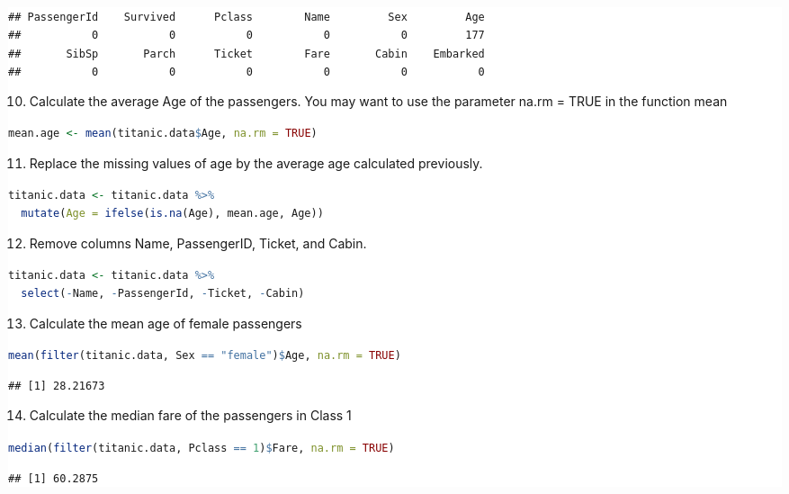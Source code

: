    ## PassengerId    Survived      Pclass        Name         Sex         Age 
    ##           0           0           0           0           0         177 
    ##       SibSp       Parch      Ticket        Fare       Cabin    Embarked 
    ##           0           0           0           0           0           0

10. Calculate the average Age of the passengers. You may want to use the
    parameter na.rm = TRUE in the function mean



``` r
mean.age <- mean(titanic.data$Age, na.rm = TRUE)
```

11. Replace the missing values of age by the average age calculated
    previously.



``` r
titanic.data <- titanic.data %>% 
  mutate(Age = ifelse(is.na(Age), mean.age, Age))
```

12. Remove columns Name, PassengerID, Ticket, and Cabin.



``` r
titanic.data <- titanic.data %>% 
  select(-Name, -PassengerId, -Ticket, -Cabin)
```

13. Calculate the mean age of female passengers



``` r
mean(filter(titanic.data, Sex == "female")$Age, na.rm = TRUE)
```

    ## [1] 28.21673

14. Calculate the median fare of the passengers in Class 1



``` r
median(filter(titanic.data, Pclass == 1)$Fare, na.rm = TRUE)
```

    ## [1] 60.2875
